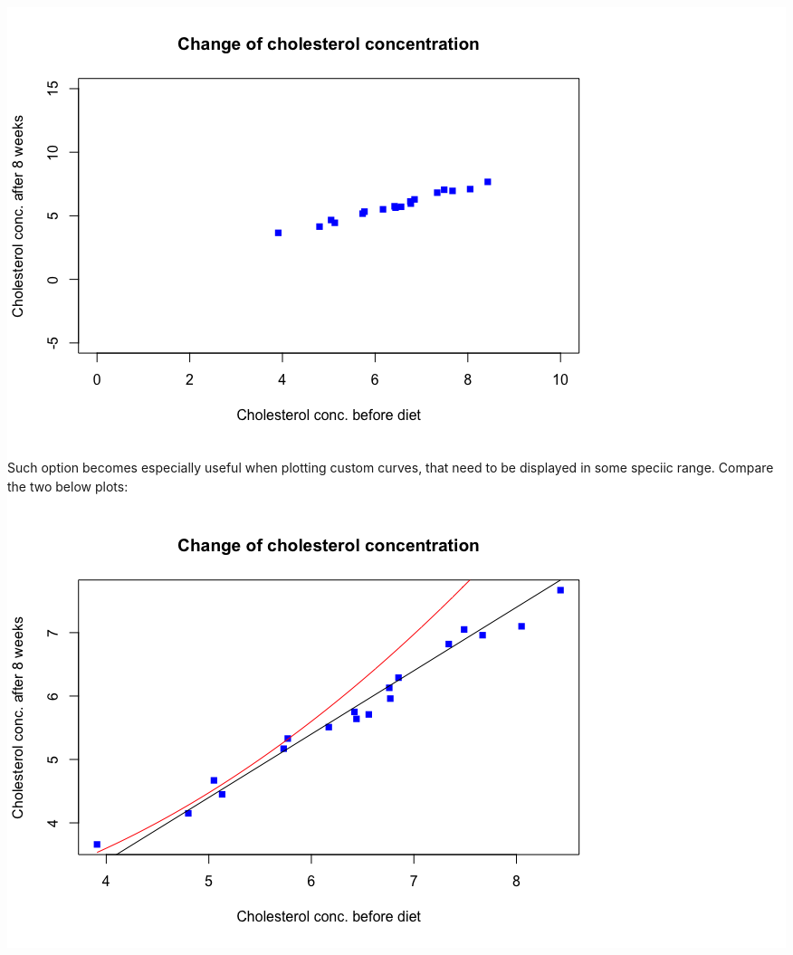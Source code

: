 ![](Class_4_files/figure-commonmark/unnamed-chunk-13-1.png)

Such option becomes especially useful when plotting custom curves, that
need to be displayed in some speciic range. Compare the two below plots:

![](Class_4_files/figure-commonmark/unnamed-chunk-14-1.png)
